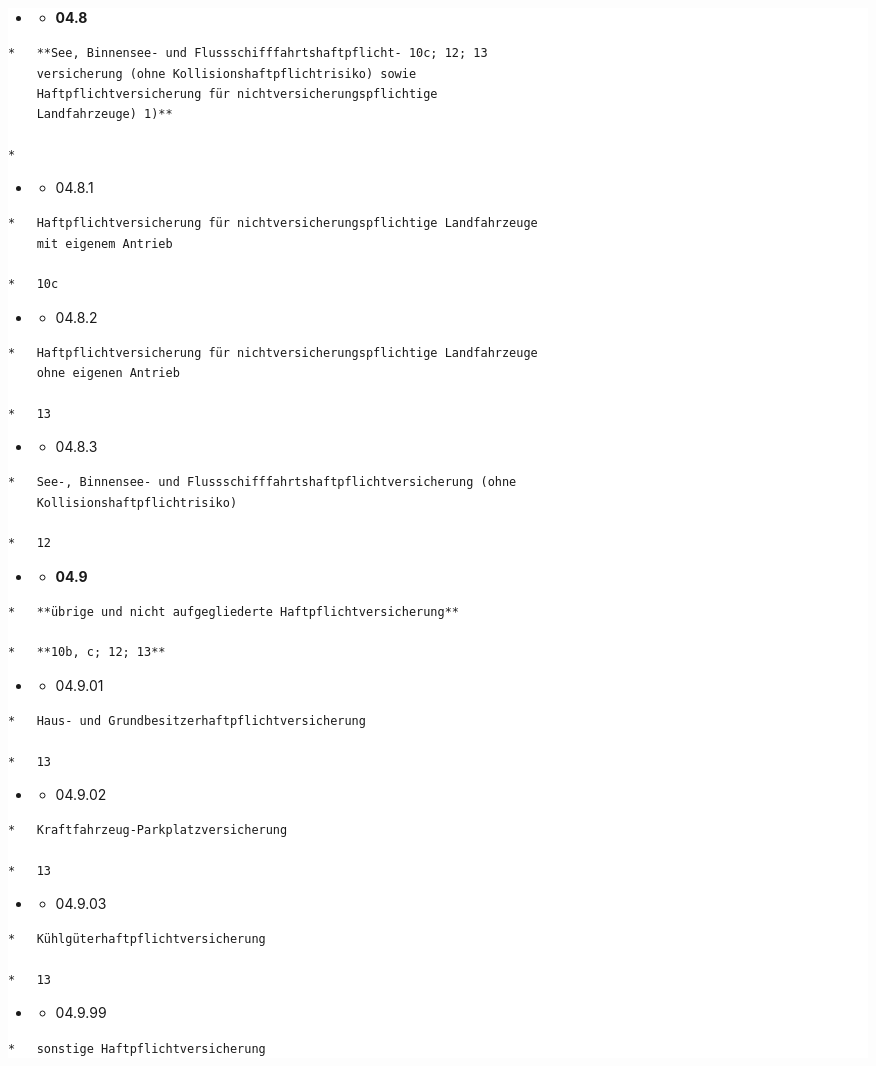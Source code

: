 
*    *   **04.8**

    *   **See, Binnensee- und Flussschifffahrtshaftpflicht- 10c; 12; 13
        versicherung (ohne Kollisionshaftpflichtrisiko) sowie
        Haftpflichtversicherung für nichtversicherungspflichtige
        Landfahrzeuge) 1)**

    *

*    *   04.8.1

    *   Haftpflichtversicherung für nichtversicherungspflichtige Landfahrzeuge
        mit eigenem Antrieb

    *   10c


*    *   04.8.2

    *   Haftpflichtversicherung für nichtversicherungspflichtige Landfahrzeuge
        ohne eigenen Antrieb

    *   13


*    *   04.8.3

    *   See-, Binnensee- und Flussschifffahrtshaftpflichtversicherung (ohne
        Kollisionshaftpflichtrisiko)

    *   12


*    *   **04.9**

    *   **übrige und nicht aufgegliederte Haftpflichtversicherung**

    *   **10b, c; 12; 13**


*    *   04.9.01

    *   Haus- und Grundbesitzerhaftpflichtversicherung

    *   13


*    *   04.9.02

    *   Kraftfahrzeug-Parkplatzversicherung

    *   13


*    *   04.9.03

    *   Kühlgüterhaftpflichtversicherung

    *   13


*    *   04.9.99

    *   sonstige Haftpflichtversicherung
